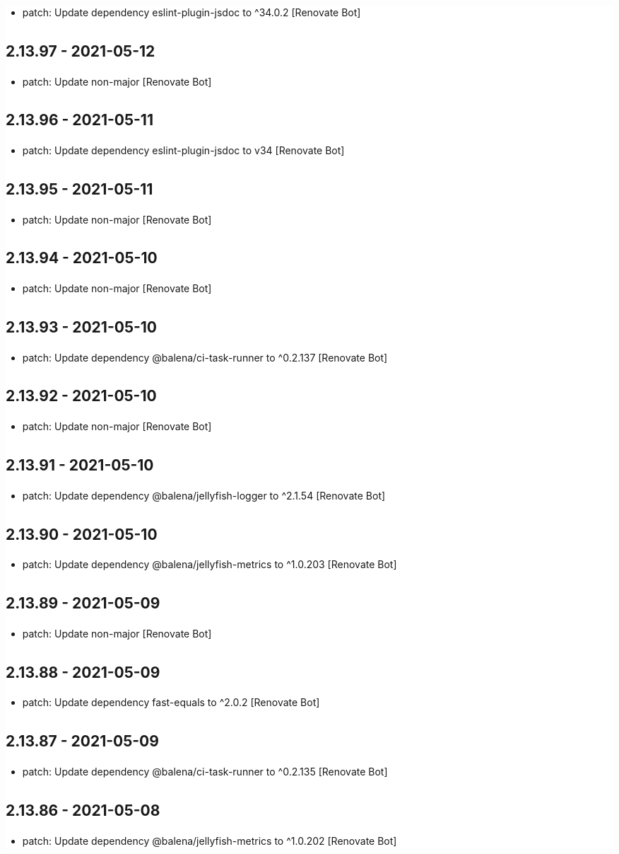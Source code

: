 * patch: Update dependency eslint-plugin-jsdoc to ^34.0.2 [Renovate Bot]

## 2.13.97 - 2021-05-12

* patch: Update non-major [Renovate Bot]

## 2.13.96 - 2021-05-11

* patch: Update dependency eslint-plugin-jsdoc to v34 [Renovate Bot]

## 2.13.95 - 2021-05-11

* patch: Update non-major [Renovate Bot]

## 2.13.94 - 2021-05-10

* patch: Update non-major [Renovate Bot]

## 2.13.93 - 2021-05-10

* patch: Update dependency @balena/ci-task-runner to ^0.2.137 [Renovate Bot]

## 2.13.92 - 2021-05-10

* patch: Update non-major [Renovate Bot]

## 2.13.91 - 2021-05-10

* patch: Update dependency @balena/jellyfish-logger to ^2.1.54 [Renovate Bot]

## 2.13.90 - 2021-05-10

* patch: Update dependency @balena/jellyfish-metrics to ^1.0.203 [Renovate Bot]

## 2.13.89 - 2021-05-09

* patch: Update non-major [Renovate Bot]

## 2.13.88 - 2021-05-09

* patch: Update dependency fast-equals to ^2.0.2 [Renovate Bot]

## 2.13.87 - 2021-05-09

* patch: Update dependency @balena/ci-task-runner to ^0.2.135 [Renovate Bot]

## 2.13.86 - 2021-05-08

* patch: Update dependency @balena/jellyfish-metrics to ^1.0.202 [Renovate Bot]
